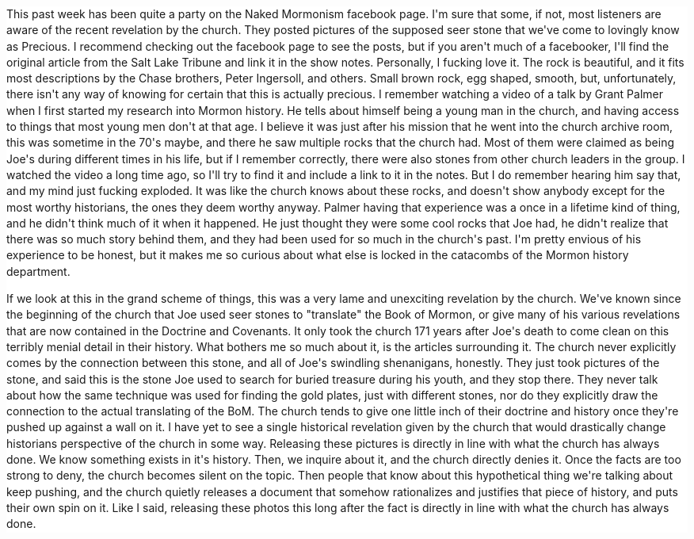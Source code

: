This past week has been quite a party on the Naked Mormonism facebook
page. I\'m sure that some, if not, most listeners are aware of the
recent revelation by the church. They posted pictures of the supposed
seer stone that we\'ve come to lovingly know as Precious. I recommend
checking out the facebook page to see the posts, but if you aren\'t much
of a facebooker, I\'ll find the original article from the Salt Lake
Tribune and link it in the show notes. Personally, I fucking love it.
The rock is beautiful, and it fits most descriptions by the Chase
brothers, Peter Ingersoll, and others. Small brown rock, egg shaped,
smooth, but, unfortunately, there isn\'t any way of knowing for certain
that this is actually precious. I remember watching a video of a talk by
Grant Palmer when I first started my research into Mormon history. He
tells about himself being a young man in the church, and having access
to things that most young men don\'t at that age. I believe it was just
after his mission that he went into the church archive room, this was
sometime in the 70\'s maybe, and there he saw multiple rocks that the
church had. Most of them were claimed as being Joe\'s during different
times in his life, but if I remember correctly, there were also stones
from other church leaders in the group. I watched the video a long time
ago, so I\'ll try to find it and include a link to it in the notes. But
I do remember hearing him say that, and my mind just fucking exploded.
It was like the church knows about these rocks, and doesn\'t show
anybody except for the most worthy historians, the ones they deem worthy
anyway. Palmer having that experience was a once in a lifetime kind of
thing, and he didn\'t think much of it when it happened. He just thought
they were some cool rocks that Joe had, he didn\'t realize that there
was so much story behind them, and they had been used for so much in the
church\'s past. I\'m pretty envious of his experience to be honest, but
it makes me so curious about what else is locked in the catacombs of the
Mormon history department.

If we look at this in the grand scheme of things, this was a very lame
and unexciting revelation by the church. We\'ve known since the
beginning of the church that Joe used seer stones to "translate" the
Book of Mormon, or give many of his various revelations that are now
contained in the Doctrine and Covenants. It only took the church 171
years after Joe\'s death to come clean on this terribly menial detail in
their history. What bothers me so much about it, is the articles
surrounding it. The church never explicitly comes by the connection
between this stone, and all of Joe\'s swindling shenanigans, honestly.
They just took pictures of the stone, and said this is the stone Joe
used to search for buried treasure during his youth, and they stop
there. They never talk about how the same technique was used for finding
the gold plates, just with different stones, nor do they explicitly draw
the connection to the actual translating of the BoM. The church tends to
give one little inch of their doctrine and history once they\'re pushed
up against a wall on it. I have yet to see a single historical
revelation given by the church that would drastically change historians
perspective of the church in some way. Releasing these pictures is
directly in line with what the church has always done. We know something
exists in it\'s history. Then, we inquire about it, and the church
directly denies it. Once the facts are too strong to deny, the church
becomes silent on the topic. Then people that know about this
hypothetical thing we\'re talking about keep pushing, and the church
quietly releases a document that somehow rationalizes and justifies that
piece of history, and puts their own spin on it. Like I said, releasing
these photos this long after the fact is directly in line with what the
church has always done.
